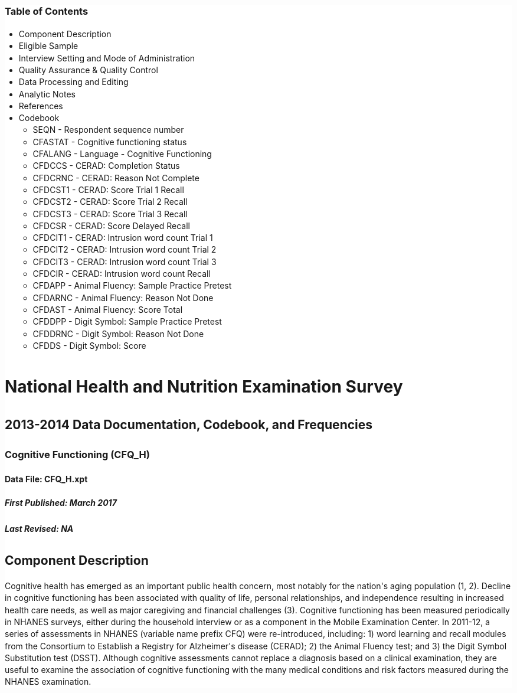 ### Table of Contents

  * Component Description
  * Eligible Sample
  * Interview Setting and Mode of Administration
  * Quality Assurance & Quality Control
  * Data Processing and Editing
  * Analytic Notes
  * References
  * Codebook
    * SEQN - Respondent sequence number
    * CFASTAT - Cognitive functioning status
    * CFALANG - Language - Cognitive Functioning
    * CFDCCS - CERAD: Completion Status
    * CFDCRNC - CERAD: Reason Not Complete
    * CFDCST1 - CERAD: Score Trial 1 Recall
    * CFDCST2 - CERAD: Score Trial 2 Recall
    * CFDCST3 - CERAD: Score Trial 3 Recall
    * CFDCSR - CERAD: Score Delayed Recall
    * CFDCIT1 - CERAD: Intrusion word count Trial 1
    * CFDCIT2 - CERAD: Intrusion word count Trial 2
    * CFDCIT3 - CERAD: Intrusion word count Trial 3
    * CFDCIR - CERAD: Intrusion word count Recall
    * CFDAPP - Animal Fluency: Sample Practice Pretest
    * CFDARNC - Animal Fluency: Reason Not Done
    * CFDAST - Animal Fluency: Score Total
    * CFDDPP - Digit Symbol: Sample Practice Pretest
    * CFDDRNC - Digit Symbol: Reason Not Done
    * CFDDS - Digit Symbol: Score

# National Health and Nutrition Examination Survey

## 2013-2014 Data Documentation, Codebook, and Frequencies

### Cognitive Functioning (CFQ_H)

####  Data File: CFQ_H.xpt

##### First Published: March 2017

##### Last Revised: NA

## Component Description

Cognitive health has emerged as an important public health concern, most
notably for the nation's aging population (1, 2). Decline in cognitive
functioning has been associated with quality of life, personal relationships,
and independence resulting in increased health care needs, as well as major
caregiving and financial challenges (3). Cognitive functioning has been
measured periodically in NHANES surveys, either during the household interview
or as a component in the Mobile Examination Center. In 2011-12, a series of
assessments in NHANES (variable name prefix CFQ) were re-introduced,
including: 1) word learning and recall modules from the Consortium to
Establish a Registry for Alzheimer's disease (CERAD); 2) the Animal Fluency
test; and 3) the Digit Symbol Substitution test (DSST). Although cognitive
assessments cannot replace a diagnosis based on a clinical examination, they
are useful to examine the association of cognitive functioning with the many
medical conditions and risk factors measured during the NHANES examination.
